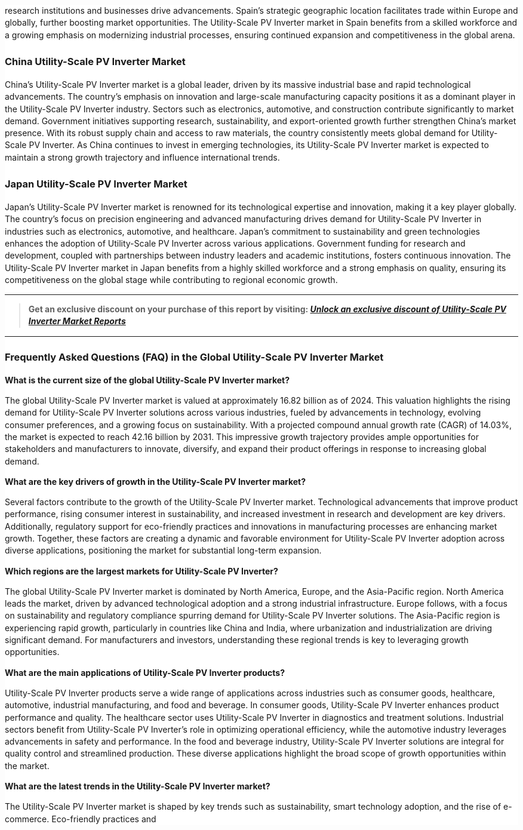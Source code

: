 research institutions and businesses drive advancements. Spain&rsquo;s strategic geographic location facilitates trade within Europe and globally, further boosting market opportunities. The Utility-Scale PV Inverter market in Spain benefits from a skilled workforce and a growing emphasis on modernizing industrial processes, ensuring continued expansion and competitiveness in the global arena.</p><h3>China Utility-Scale PV Inverter Market</h3><p>China&rsquo;s Utility-Scale PV Inverter market is a global leader, driven by its massive industrial base and rapid technological advancements. The country&rsquo;s emphasis on innovation and large-scale manufacturing capacity positions it as a dominant player in the Utility-Scale PV Inverter industry. Sectors such as electronics, automotive, and construction contribute significantly to market demand. Government initiatives supporting research, sustainability, and export-oriented growth further strengthen China&rsquo;s market presence. With its robust supply chain and access to raw materials, the country consistently meets global demand for Utility-Scale PV Inverter. As China continues to invest in emerging technologies, its Utility-Scale PV Inverter market is expected to maintain a strong growth trajectory and influence international trends.</p><h3>Japan Utility-Scale PV Inverter Market</h3><p>Japan&rsquo;s Utility-Scale PV Inverter market is renowned for its technological expertise and innovation, making it a key player globally. The country&rsquo;s focus on precision engineering and advanced manufacturing drives demand for Utility-Scale PV Inverter in industries such as electronics, automotive, and healthcare. Japan&rsquo;s commitment to sustainability and green technologies enhances the adoption of Utility-Scale PV Inverter across various applications. Government funding for research and development, coupled with partnerships between industry leaders and academic institutions, fosters continuous innovation. The Utility-Scale PV Inverter market in Japan benefits from a highly skilled workforce and a strong emphasis on quality, ensuring its competitiveness on the global stage while contributing to regional economic growth.</p><hr /><blockquote><p><strong>Get an exclusive discount on your purchase of this report by visiting: <em><a href="://marketresearchpulse.com/ask-for-discount/6605?utm_source=Github&amp;utm_medium=0112">Unlock an exclusive discount of Utility-Scale PV Inverter Market Reports</a></em>&nbsp;</strong></p></blockquote><hr /><h3>Frequently Asked Questions (FAQ) in the Global Utility-Scale PV Inverter Market</h3><p><strong>What is the current size of the global Utility-Scale PV Inverter market?</strong></p><p>The global Utility-Scale PV Inverter market is valued at approximately 16.82 billion as of 2024. This valuation highlights the rising demand for Utility-Scale PV Inverter solutions across various industries, fueled by advancements in technology, evolving consumer preferences, and a growing focus on sustainability. With a projected compound annual growth rate (CAGR) of 14.03%, the market is expected to reach 42.16 billion by 2031. This impressive growth trajectory provides ample opportunities for stakeholders and manufacturers to innovate, diversify, and expand their product offerings in response to increasing global demand.</p><p><strong>What are the key drivers of growth in the Utility-Scale PV Inverter market?</strong></p><p>Several factors contribute to the growth of the Utility-Scale PV Inverter market. Technological advancements that improve product performance, rising consumer interest in sustainability, and increased investment in research and development are key drivers. Additionally, regulatory support for eco-friendly practices and innovations in manufacturing processes are enhancing market growth. Together, these factors are creating a dynamic and favorable environment for Utility-Scale PV Inverter adoption across diverse applications, positioning the market for substantial long-term expansion.</p><p><strong>Which regions are the largest markets for Utility-Scale PV Inverter?</strong></p><p>The global Utility-Scale PV Inverter market is dominated by North America, Europe, and the Asia-Pacific region. North America leads the market, driven by advanced technological adoption and a strong industrial infrastructure. Europe follows, with a focus on sustainability and regulatory compliance spurring demand for Utility-Scale PV Inverter solutions. The Asia-Pacific region is experiencing rapid growth, particularly in countries like China and India, where urbanization and industrialization are driving significant demand. For manufacturers and investors, understanding these regional trends is key to leveraging growth opportunities.</p><p><strong>What are the main applications of Utility-Scale PV Inverter products?</strong></p><p>Utility-Scale PV Inverter products serve a wide range of applications across industries such as consumer goods, healthcare, automotive, industrial manufacturing, and food and beverage. In consumer goods, Utility-Scale PV Inverter enhances product performance and quality. The healthcare sector uses Utility-Scale PV Inverter in diagnostics and treatment solutions. Industrial sectors benefit from Utility-Scale PV Inverter&rsquo;s role in optimizing operational efficiency, while the automotive industry leverages advancements in safety and performance. In the food and beverage industry, Utility-Scale PV Inverter solutions are integral for quality control and streamlined production. These diverse applications highlight the broad scope of growth opportunities within the market.</p><p><strong>What are the latest trends in the Utility-Scale PV Inverter market?</strong></p><p>The Utility-Scale PV Inverter market is shaped by key trends such as sustainability, smart technology adoption, and the rise of e-commerce. Eco-friendly practices and